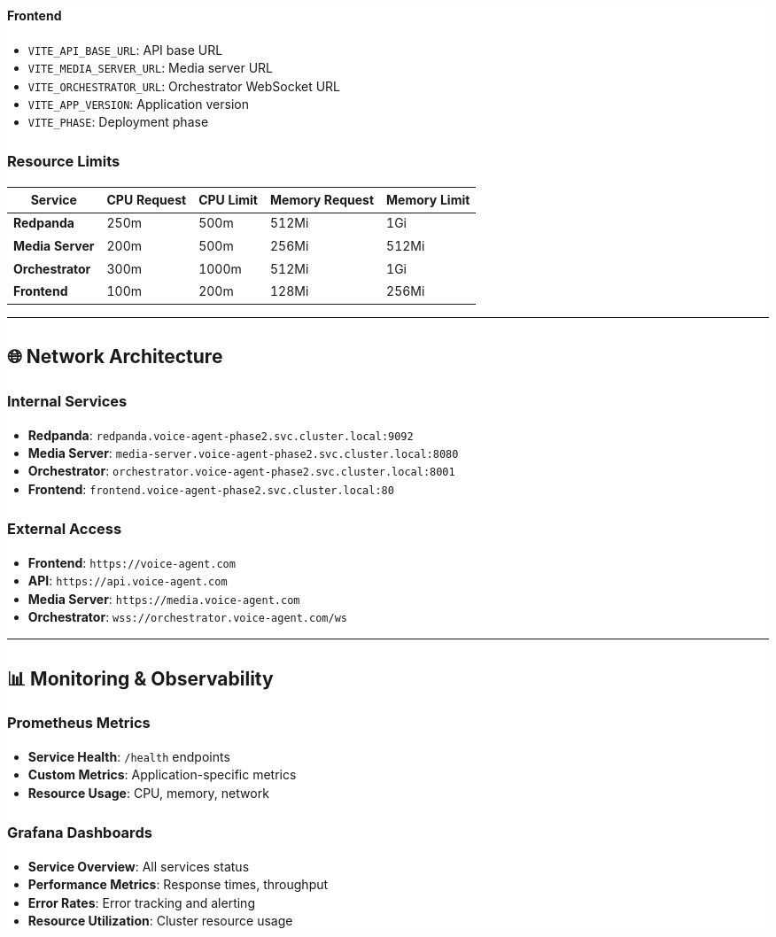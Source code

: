 #### **Frontend**
- `VITE_API_BASE_URL`: API base URL
- `VITE_MEDIA_SERVER_URL`: Media server URL
- `VITE_ORCHESTRATOR_URL`: Orchestrator WebSocket URL
- `VITE_APP_VERSION`: Application version
- `VITE_PHASE`: Deployment phase

### **Resource Limits**

| Service | CPU Request | CPU Limit | Memory Request | Memory Limit |
|---------|-------------|-----------|----------------|--------------|
| **Redpanda** | 250m | 500m | 512Mi | 1Gi |
| **Media Server** | 200m | 500m | 256Mi | 512Mi |
| **Orchestrator** | 300m | 1000m | 512Mi | 1Gi |
| **Frontend** | 100m | 200m | 128Mi | 256Mi |

---

## 🌐 **Network Architecture**

### **Internal Services**
- **Redpanda**: `redpanda.voice-agent-phase2.svc.cluster.local:9092`
- **Media Server**: `media-server.voice-agent-phase2.svc.cluster.local:8080`
- **Orchestrator**: `orchestrator.voice-agent-phase2.svc.cluster.local:8001`
- **Frontend**: `frontend.voice-agent-phase2.svc.cluster.local:80`

### **External Access**
- **Frontend**: `https://voice-agent.com`
- **API**: `https://api.voice-agent.com`
- **Media Server**: `https://media.voice-agent.com`
- **Orchestrator**: `wss://orchestrator.voice-agent.com/ws`

---

## 📊 **Monitoring & Observability**

### **Prometheus Metrics**
- **Service Health**: `/health` endpoints
- **Custom Metrics**: Application-specific metrics
- **Resource Usage**: CPU, memory, network

### **Grafana Dashboards**
- **Service Overview**: All services status
- **Performance Metrics**: Response times, throughput
- **Error Rates**: Error tracking and alerting
- **Resource Utilization**: Cluster resource usage

